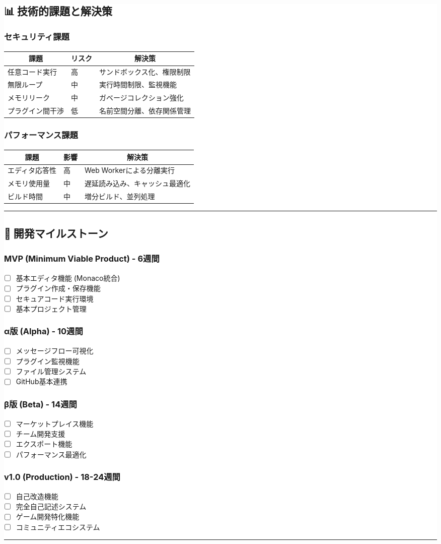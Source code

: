 
## 📊 **技術的課題と解決策**

### **セキュリティ課題**
| 課題 | リスク | 解決策 |
|------|--------|--------|
| 任意コード実行 | 高 | サンドボックス化、権限制限 |
| 無限ループ | 中 | 実行時間制限、監視機能 |
| メモリリーク | 中 | ガベージコレクション強化 |
| プラグイン間干渉 | 低 | 名前空間分離、依存関係管理 |

### **パフォーマンス課題**
| 課題 | 影響 | 解決策 |
|------|------|--------|
| エディタ応答性 | 高 | Web Workerによる分離実行 |
| メモリ使用量 | 中 | 遅延読み込み、キャッシュ最適化 |
| ビルド時間 | 中 | 増分ビルド、並列処理 |

---

## 🎯 **開発マイルストーン**

### **MVP (Minimum Viable Product) - 6週間**
- [ ] 基本エディタ機能 (Monaco統合)
- [ ] プラグイン作成・保存機能
- [ ] セキュアコード実行環境
- [ ] 基本プロジェクト管理

### **α版 (Alpha) - 10週間**
- [ ] メッセージフロー可視化
- [ ] プラグイン監視機能
- [ ] ファイル管理システム
- [ ] GitHub基本連携

### **β版 (Beta) - 14週間**
- [ ] マーケットプレイス機能
- [ ] チーム開発支援
- [ ] エクスポート機能
- [ ] パフォーマンス最適化

### **v1.0 (Production) - 18-24週間**
- [ ] 自己改造機能
- [ ] 完全自己記述システム
- [ ] ゲーム開発特化機能
- [ ] コミュニティエコシステム

---